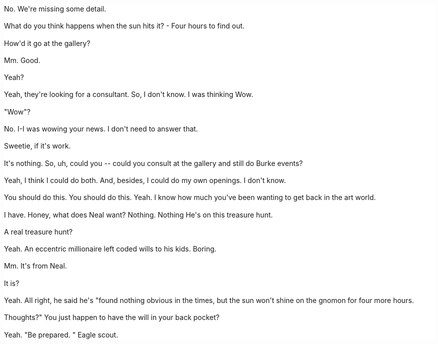 No.
We're missing some detail.

What do you think happens when the sun hits it? - Four hours to find out.

How'd it go at the gallery?

Mm.
Good.

Yeah?

Yeah, they're looking for a consultant.
So, I don't know.
I was thinking Wow.

"Wow"?

No.
I-I was wowing your news.
I don't need to answer that.

Sweetie, if it's work.

It's nothing.
So, uh, could you -- could you consult at the gallery and still do Burke events?

Yeah, I think I could do both.
And, besides, I could do my own openings.
I don't know.

You should do this.
You should do this.
Yeah.
I know how much you've been wanting to get back in the art world.

I have.
Honey, what does Neal want? Nothing.
Nothing
He's on this treasure hunt.

A real treasure hunt?

Yeah.
An eccentric millionaire left coded wills to his kids.
Boring.

Mm.
It's from Neal.

It is?

Yeah.
All right, he said he's "found nothing obvious in the times, but the sun won't shine on the gnomon for four more hours.

Thoughts?" You just happen to have the will in your back pocket?

Yeah.
"Be prepared.
" Eagle scout.
